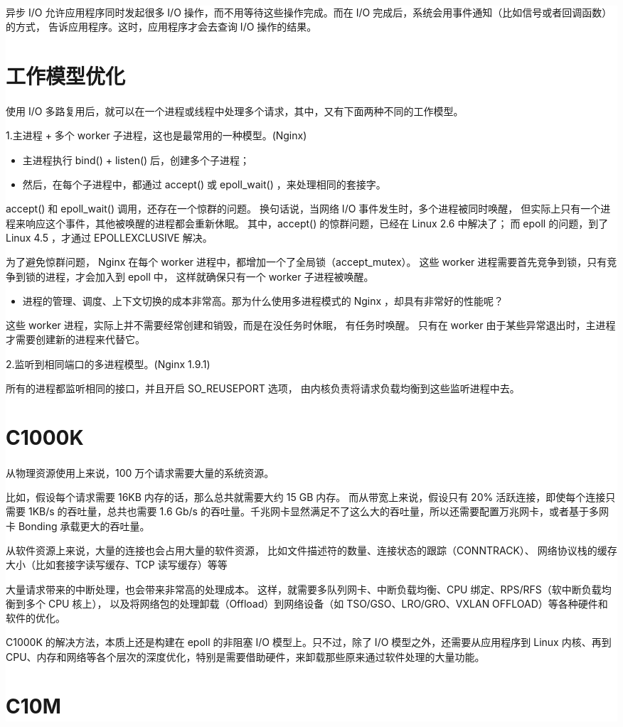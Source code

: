 异步 I/O 允许应用程序同时发起很多 I/O 操作，而不用等待这些操作完成。而在 I/O 完成后，系统会用事件通知（比如信号或者回调函数）的方式，
告诉应用程序。这时，应用程序才会去查询 I/O 操作的结果。


# 工作模型优化

使用 I/O 多路复用后，就可以在一个进程或线程中处理多个请求，其中，又有下面两种不同的工作模型。

1.主进程 + 多个 worker 子进程，这也是最常用的一种模型。(Nginx)

- 主进程执行 bind() + listen() 后，创建多个子进程；

- 然后，在每个子进程中，都通过 accept() 或 epoll_wait() ，来处理相同的套接字。

accept() 和 epoll_wait() 调用，还存在一个惊群的问题。
换句话说，当网络 I/O 事件发生时，多个进程被同时唤醒，
但实际上只有一个进程来响应这个事件，其他被唤醒的进程都会重新休眠。
其中，accept() 的惊群问题，已经在 Linux 2.6 中解决了；
而 epoll 的问题，到了 Linux 4.5 ，才通过 EPOLLEXCLUSIVE 解决。

为了避免惊群问题， Nginx 在每个 worker 进程中，都增加一个了全局锁（accept_mutex）。
这些 worker 进程需要首先竞争到锁，只有竞争到锁的进程，才会加入到 epoll 中，
这样就确保只有一个 worker 子进程被唤醒。

- 进程的管理、调度、上下文切换的成本非常高。那为什么使用多进程模式的 Nginx ，却具有非常好的性能呢？

这些 worker 进程，实际上并不需要经常创建和销毁，而是在没任务时休眠，
有任务时唤醒。
只有在 worker 由于某些异常退出时，主进程才需要创建新的进程来代替它。

2.监听到相同端口的多进程模型。(Nginx 1.9.1)

所有的进程都监听相同的接口，并且开启 SO_REUSEPORT 选项，
由内核负责将请求负载均衡到这些监听进程中去。


# C1000K

从物理资源使用上来说，100 万个请求需要大量的系统资源。     

比如，假设每个请求需要 16KB 内存的话，那么总共就需要大约 15 GB 内存。
而从带宽上来说，假设只有 20% 活跃连接，即使每个连接只需要 1KB/s 的吞吐量，总共也需要 1.6 Gb/s 的吞吐量。千兆网卡显然满足不了这么大的吞吐量，所以还需要配置万兆网卡，或者基于多网卡 Bonding 承载更大的吞吐量。

从软件资源上来说，大量的连接也会占用大量的软件资源，
比如文件描述符的数量、连接状态的跟踪（CONNTRACK）、
网络协议栈的缓存大小（比如套接字读写缓存、TCP 读写缓存）等等

大量请求带来的中断处理，也会带来非常高的处理成本。
这样，就需要多队列网卡、中断负载均衡、CPU 绑定、RPS/RFS（软中断负载均衡到多个 CPU 核上），
以及将网络包的处理卸载（Offload）到网络设备（如 TSO/GSO、LRO/GRO、VXLAN OFFLOAD）等各种硬件和软件的优化。

C1000K 的解决方法，本质上还是构建在 epoll 的非阻塞 I/O 模型上。只不过，除了 I/O 模型之外，还需要从应用程序到 Linux 内核、再到 CPU、内存和网络等各个层次的深度优化，特别是需要借助硬件，来卸载那些原来通过软件处理的大量功能。


# C10M
